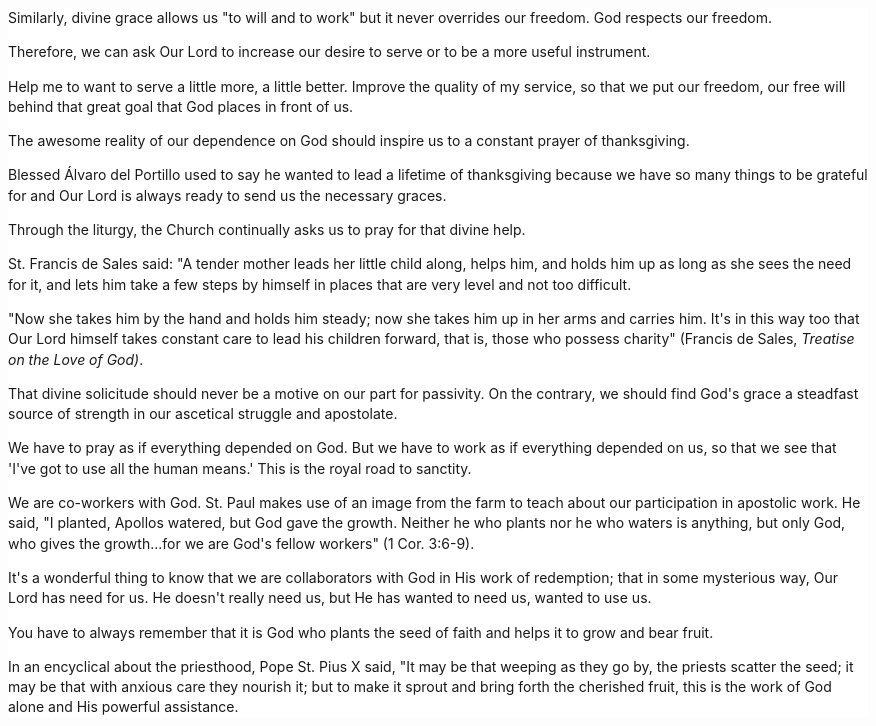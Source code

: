 Similarly, divine grace allows us "to will and to work" but it never
overrides our freedom. God respects our freedom.

Therefore, we can ask Our Lord to increase our desire to serve or to be
a more useful instrument.

Help me to want to serve a little more, a little better. Improve the
quality of my service, so that we put our freedom, our free will behind
that great goal that God places in front of us.

The awesome reality of our dependence on God should inspire us to a
constant prayer of thanksgiving.

Blessed Álvaro del Portillo used to say he wanted to lead a lifetime of
thanksgiving because we have so many things to be grateful for and Our
Lord is always ready to send us the necessary graces.

Through the liturgy, the Church continually asks us to pray for that
divine help.

St. Francis de Sales said: "A tender mother leads her little child
along, helps him, and holds him up as long as she sees the need for it,
and lets him take a few steps by himself in places that are very level
and not too difficult.

"Now she takes him by the hand and holds him steady; now she takes him
up in her arms and carries him. It\'s in this way too that Our Lord
himself takes constant care to lead his children forward, that is, those
who possess charity" (Francis de Sales, *Treatise on the Love of God)*.

That divine solicitude should never be a motive on our part for
passivity. On the contrary, we should find God\'s grace a steadfast
source of strength in our ascetical struggle and apostolate.

We have to pray as if everything depended on God. But we have to work as
if everything depended on us, so that we see that 'I\'ve got to use all
the human means.' This is the royal road to sanctity.

We are co-workers with God. St. Paul makes use of an image from the farm
to teach about our participation in apostolic work. He said, "I planted,
Apollos watered, but God gave the growth. Neither he who plants nor he
who waters is anything, but only God, who gives the growth\...for we are
God\'s fellow workers" (1 Cor. 3:6-9).

It\'s a wonderful thing to know that we are collaborators with God in
His work of redemption; that in some mysterious way, Our Lord has need
for us. He doesn\'t really need us, but He has wanted to need us, wanted
to use us.

You have to always remember that it is God who plants the seed of faith
and helps it to grow and bear fruit.

In an encyclical about the priesthood, Pope St. Pius X said, "It may be
that weeping as they go by, the priests scatter the seed; it may be that
with anxious care they nourish it; but to make it sprout and bring forth
the cherished fruit, this is the work of God alone and His powerful
assistance.
